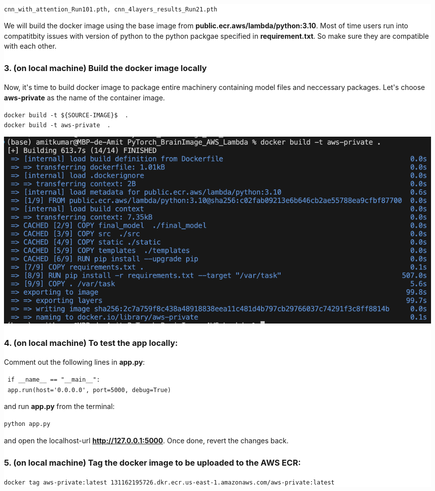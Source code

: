 	cnn_with_attention_Run101.pth, cnn_4layers_results_Run21.pth 
	


We will build the docker image using the base image from **public.ecr.aws/lambda/python:3.10**. Most of time users run into compatitbity issues with version of python to the python packgae specified in **requirement.txt**. So make sure they are compatible with each other.


### 3. (on local machine) Build the docker image locally

Now, it's time to build docker image to package entire machinery containing model files and neccessary packages. Let's choose **aws-private** as the name of the container image.

    docker build -t ${SOURCE-IMAGE}$  .
    docker build -t aws-private  .
![alt text](images/Docker_Build.png)
    
### 4. (on local machine) To test the app locally:

 Comment out the following lines in **app.py**:

     if __name__ == "__main__":
     app.run(host='0.0.0.0', port=5000, debug=True)
and run **app.py** from the terminal:

    python app.py 

and open the localhost-url **http://127.0.0.1:5000**. 
Once done, revert the changes back.

### 5. (on local machine) Tag the docker image to be uploaded to the AWS ECR:

    docker tag aws-private:latest 131162195726.dkr.ecr.us-east-1.amazonaws.com/aws-private:latest

